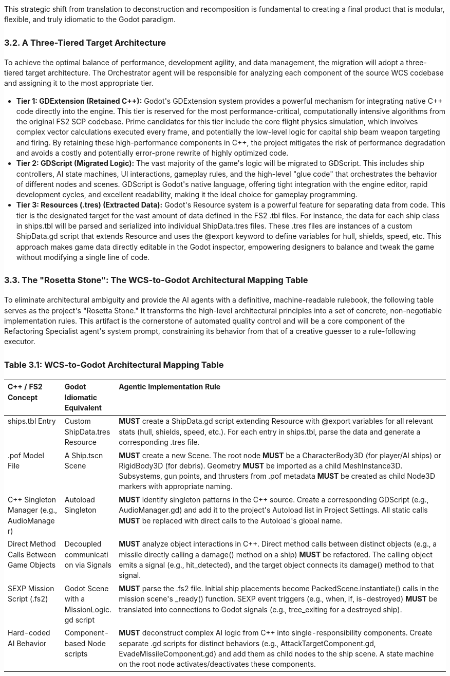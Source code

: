 This strategic shift from translation to deconstruction and recomposition is fundamental to creating a final product that is modular, flexible, and truly idiomatic to the Godot paradigm.

### **3.2. A Three-Tiered Target Architecture**

To achieve the optimal balance of performance, development agility, and data management, the migration will adopt a three-tiered target architecture. The Orchestrator agent will be responsible for analyzing each component of the source WCS codebase and assigning it to the most appropriate tier.

* **Tier 1: GDExtension (Retained C++):** Godot's GDExtension system provides a powerful mechanism for integrating native C++ code directly into the engine. This tier is reserved for the most performance-critical, computationally intensive algorithms from the original FS2 SCP codebase. Prime candidates for this tier include the core flight physics simulation, which involves complex vector calculations executed every frame, and potentially the low-level logic for capital ship beam weapon targeting and firing. By retaining these high-performance components in C++, the project mitigates the risk of performance degradation and avoids a costly and potentially error-prone rewrite of highly optimized code.  
* **Tier 2: GDScript (Migrated Logic):** The vast majority of the game's logic will be migrated to GDScript. This includes ship controllers, AI state machines, UI interactions, gameplay rules, and the high-level "glue code" that orchestrates the behavior of different nodes and scenes. GDScript is Godot's native language, offering tight integration with the engine editor, rapid development cycles, and excellent readability, making it the ideal choice for gameplay programming.  
* **Tier 3: Resources (.tres) (Extracted Data):** Godot's Resource system is a powerful feature for separating data from code. This tier is the designated target for the vast amount of data defined in the FS2 .tbl files. For instance, the data for each ship class in ships.tbl will be parsed and serialized into individual ShipData.tres files. These .tres files are instances of a custom ShipData.gd script that extends Resource and uses the @export keyword to define variables for hull, shields, speed, etc. This approach makes game data directly editable in the Godot inspector, empowering designers to balance and tweak the game without modifying a single line of code.

### **3.3. The "Rosetta Stone": The WCS-to-Godot Architectural Mapping Table**

To eliminate architectural ambiguity and provide the AI agents with a definitive, machine-readable rulebook, the following table serves as the project's "Rosetta Stone." It transforms the high-level architectural principles into a set of concrete, non-negotiable implementation rules. This artifact is the cornerstone of automated quality control and will be a core component of the Refactoring Specialist agent's system prompt, constraining its behavior from that of a creative guesser to a rule-following executor.

### **Table 3.1: WCS-to-Godot Architectural Mapping Table**

| C++ / FS2 Concept | Godot Idiomatic Equivalent | Agentic Implementation Rule |
| :---- | :---- | :---- |
| ships.tbl Entry | Custom ShipData.tres Resource | **MUST** create a ShipData.gd script extending Resource with @export variables for all relevant stats (hull, shields, speed, etc.). For each entry in ships.tbl, parse the data and generate a corresponding .tres file. |
| .pof Model File | A Ship.tscn Scene | **MUST** create a new Scene. The root node **MUST** be a CharacterBody3D (for player/AI ships) or RigidBody3D (for debris). Geometry **MUST** be imported as a child MeshInstance3D. Subsystems, gun points, and thrusters from .pof metadata **MUST** be created as child Node3D markers with appropriate naming. |
| C++ Singleton Manager (e.g., AudioManager) | Autoload Singleton | **MUST** identify singleton patterns in the C++ source. Create a corresponding GDScript (e.g., AudioManager.gd) and add it to the project's Autoload list in Project Settings. All static calls **MUST** be replaced with direct calls to the Autoload's global name. |
| Direct Method Calls Between Game Objects | Decoupled communication via Signals | **MUST** analyze object interactions in C++. Direct method calls between distinct objects (e.g., a missile directly calling a damage() method on a ship) **MUST** be refactored. The calling object emits a signal (e.g., hit\_detected), and the target object connects its damage() method to that signal. |
| SEXP Mission Script (.fs2) | Godot Scene with a MissionLogic.gd script | **MUST** parse the .fs2 file. Initial ship placements become PackedScene.instantiate() calls in the mission scene's \_ready() function. SEXP event triggers (e.g., when, if, is-destroyed) **MUST** be translated into connections to Godot signals (e.g., tree\_exiting for a destroyed ship). |
| Hard-coded AI Behavior | Component-based Node scripts | **MUST** deconstruct complex AI logic from C++ into single-responsibility components. Create separate .gd scripts for distinct behaviors (e.g., AttackTargetComponent.gd, EvadeMissileComponent.gd) and add them as child nodes to the ship scene. A state machine on the root node activates/deactivates these components. |
